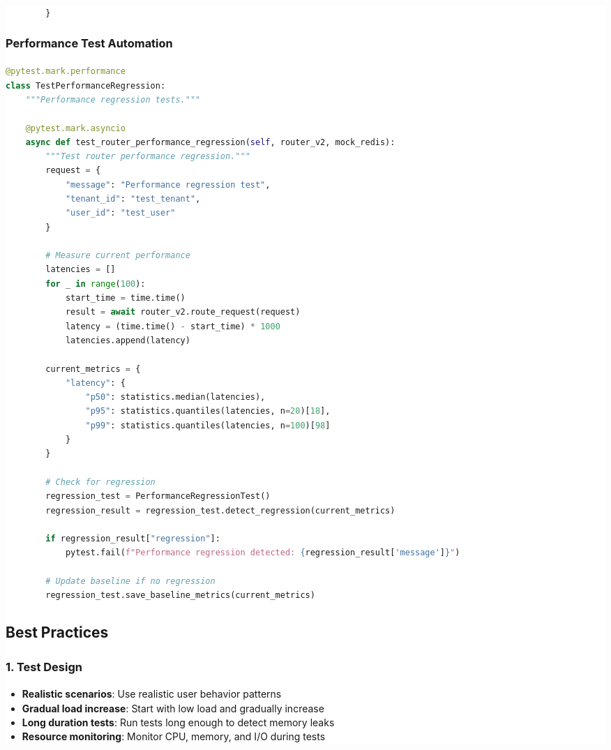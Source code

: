 ```python
        }
```

### Performance Test Automation

```python
@pytest.mark.performance
class TestPerformanceRegression:
    """Performance regression tests."""

    @pytest.mark.asyncio
    async def test_router_performance_regression(self, router_v2, mock_redis):
        """Test router performance regression."""
        request = {
            "message": "Performance regression test",
            "tenant_id": "test_tenant",
            "user_id": "test_user"
        }

        # Measure current performance
        latencies = []
        for _ in range(100):
            start_time = time.time()
            result = await router_v2.route_request(request)
            latency = (time.time() - start_time) * 1000
            latencies.append(latency)

        current_metrics = {
            "latency": {
                "p50": statistics.median(latencies),
                "p95": statistics.quantiles(latencies, n=20)[18],
                "p99": statistics.quantiles(latencies, n=100)[98]
            }
        }

        # Check for regression
        regression_test = PerformanceRegressionTest()
        regression_result = regression_test.detect_regression(current_metrics)

        if regression_result["regression"]:
            pytest.fail(f"Performance regression detected: {regression_result['message']}")

        # Update baseline if no regression
        regression_test.save_baseline_metrics(current_metrics)
```

## Best Practices

### 1. Test Design

- **Realistic scenarios**: Use realistic user behavior patterns
- **Gradual load increase**: Start with low load and gradually increase
- **Long duration tests**: Run tests long enough to detect memory leaks
- **Resource monitoring**: Monitor CPU, memory, and I/O during tests
